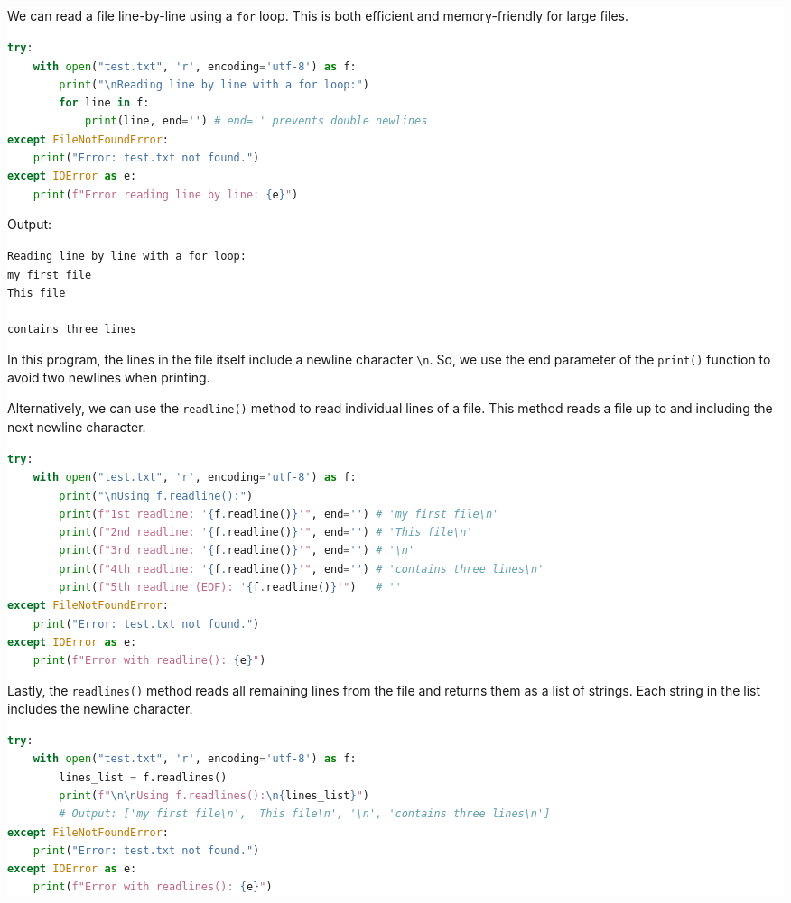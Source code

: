 We can read a file line-by-line using a `for` loop. This is both efficient and memory-friendly for large files.

```python
try:
    with open("test.txt", 'r', encoding='utf-8') as f:
        print("\nReading line by line with a for loop:")
        for line in f:
            print(line, end='') # end='' prevents double newlines
except FileNotFoundError:
    print("Error: test.txt not found.")
except IOError as e:
    print(f"Error reading line by line: {e}")

```
Output:
```
Reading line by line with a for loop:
my first file
This file

contains three lines
```

In this program, the lines in the file itself include a newline character `\n`. So, we use the end parameter of the `print()` function to avoid two newlines when printing.

Alternatively, we can use the `readline()` method to read individual lines of a file. This method reads a file up to and including the next newline character.

```python
try:
    with open("test.txt", 'r', encoding='utf-8') as f:
        print("\nUsing f.readline():")
        print(f"1st readline: '{f.readline()}'", end='') # 'my first file\n'
        print(f"2nd readline: '{f.readline()}'", end='') # 'This file\n'
        print(f"3rd readline: '{f.readline()}'", end='') # '\n'
        print(f"4th readline: '{f.readline()}'", end='') # 'contains three lines\n'
        print(f"5th readline (EOF): '{f.readline()}'")   # ''
except FileNotFoundError:
    print("Error: test.txt not found.")
except IOError as e:
    print(f"Error with readline(): {e}")
```

Lastly, the `readlines()` method reads all remaining lines from the file and returns them as a list of strings. Each string in the list includes the newline character.

```python
try:
    with open("test.txt", 'r', encoding='utf-8') as f:
        lines_list = f.readlines()
        print(f"\n\nUsing f.readlines():\n{lines_list}")
        # Output: ['my first file\n', 'This file\n', '\n', 'contains three lines\n']
except FileNotFoundError:
    print("Error: test.txt not found.")
except IOError as e:
    print(f"Error with readlines(): {e}")
```
